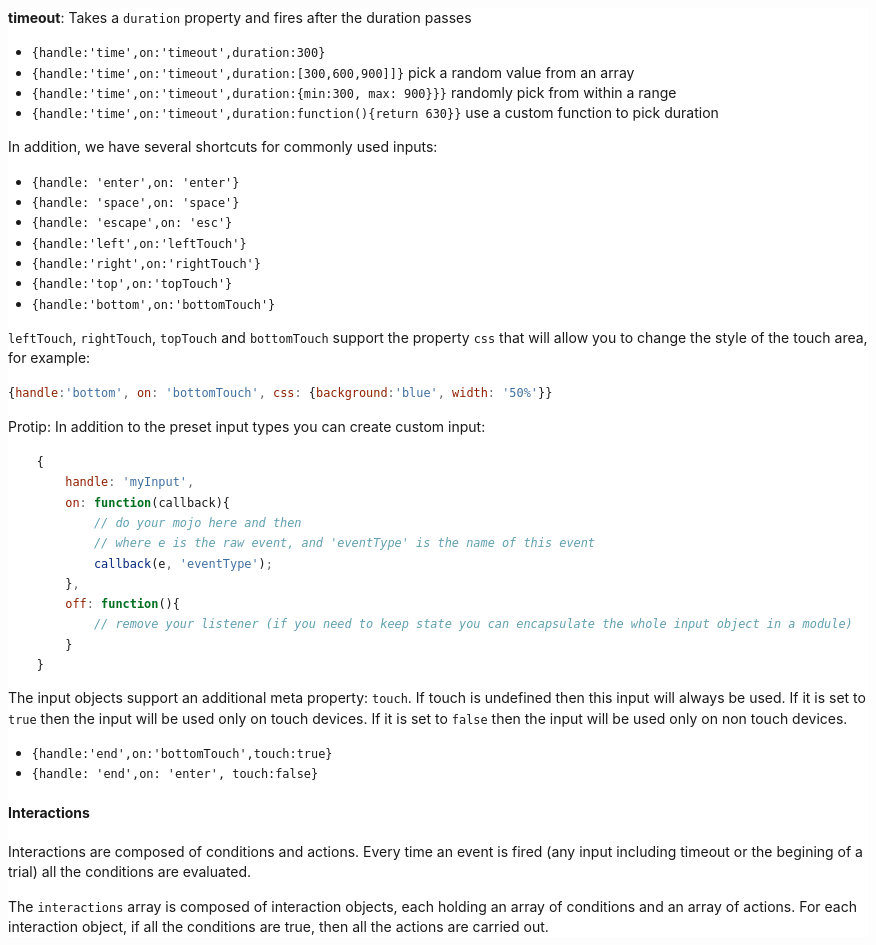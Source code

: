 **timeout**: Takes a `duration` property and fires after the duration passes
* `{handle:'time',on:'timeout',duration:300}`
* `{handle:'time',on:'timeout',duration:[300,600,900]]}`            pick a random value from an array
* `{handle:'time',on:'timeout',duration:{min:300, max: 900}}}`      randomly pick from within a range
* `{handle:'time',on:'timeout',duration:function(){return 630}}`    use a custom function to pick duration

In addition, we have several shortcuts for commonly used inputs:
* `{handle: 'enter',on: 'enter'}`
* `{handle: 'space',on: 'space'}`
* `{handle: 'escape',on: 'esc'}`
* `{handle:'left',on:'leftTouch'}`
* `{handle:'right',on:'rightTouch'}`
* `{handle:'top',on:'topTouch'}`
* `{handle:'bottom',on:'bottomTouch'}`

`leftTouch`, `rightTouch`, `topTouch` and `bottomTouch` support the property `css` that will allow you to change the style of the touch area, for example:

```javascript
{handle:'bottom', on: 'bottomTouch', css: {background:'blue', width: '50%'}}
```

Protip: In addition to the preset input types you can create custom input:
```javascript
    {
        handle: 'myInput',
        on: function(callback){
            // do your mojo here and then
            // where e is the raw event, and 'eventType' is the name of this event
            callback(e, 'eventType');
        },
        off: function(){
            // remove your listener (if you need to keep state you can encapsulate the whole input object in a module)
        }
    }
```

The input objects support an additional meta property: `touch`. If touch is undefined then this input will always be used.
If it is set to `true` then the input will be used only on touch devices.
If it is set to `false` then the input will be used only on non touch devices.
* `{handle:'end',on:'bottomTouch',touch:true}`
* `{handle: 'end',on: 'enter', touch:false}`

#### Interactions
Interactions are composed of conditions and actions. Every time an event is fired (any input including timeout or the begining of a trial) all the conditions are evaluated.

The `interactions` array is composed of interaction objects, each holding an array of conditions and an array of actions.
For each interaction object, if all the conditions are true, then all the actions are carried out.
